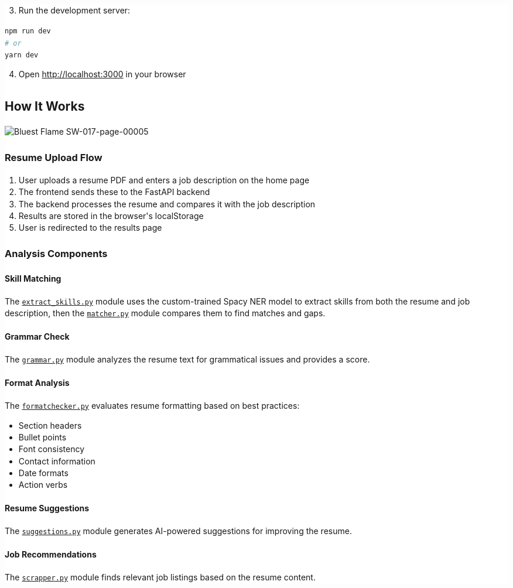 3. Run the development server:

```bash
npm run dev
# or
yarn dev
```

4. Open [http://localhost:3000](http://localhost:3000) in your browser

## How It Works
![Bluest Flame SW-017-page-00005](https://github.com/user-attachments/assets/f9342147-b42e-4c71-9f6d-8197e194703a)

### Resume Upload Flow

1. User uploads a resume PDF and enters a job description on the home page
2. The frontend sends these to the FastAPI backend
3. The backend processes the resume and compares it with the job description
4. Results are stored in the browser's localStorage
5. User is redirected to the results page

### Analysis Components

#### Skill Matching

The [`extract_skills.py`](fastapi-backend/extract_skills.py) module uses the custom-trained Spacy NER model to extract skills from both the resume and job description, then the [`matcher.py`](fastapi-backend/matcher.py) module compares them to find matches and gaps.

#### Grammar Check

The [`grammar.py`](fastapi-backend/grammar.py) module analyzes the resume text for grammatical issues and provides a score.

#### Format Analysis

The [`formatchecker.py`](fastapi-backend/formatchecker.py) evaluates resume formatting based on best practices:

- Section headers
- Bullet points
- Font consistency
- Contact information
- Date formats
- Action verbs

#### Resume Suggestions

The [`suggestions.py`](fastapi-backend/suggestions.py) module generates AI-powered suggestions for improving the resume.

#### Job Recommendations

The [`scrapper.py`](fastapi-backend/scrapper.py) module finds relevant job listings based on the resume content.
